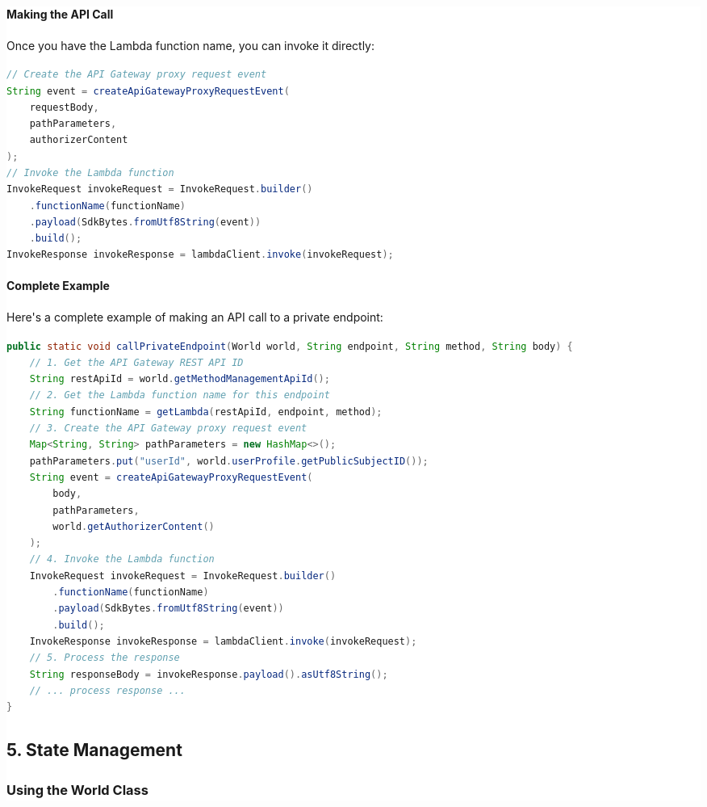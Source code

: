 #### Making the API Call

Once you have the Lambda function name, you can invoke it directly:

```java
// Create the API Gateway proxy request event
String event = createApiGatewayProxyRequestEvent(
    requestBody,
    pathParameters,
    authorizerContent
);
// Invoke the Lambda function
InvokeRequest invokeRequest = InvokeRequest.builder()
    .functionName(functionName)
    .payload(SdkBytes.fromUtf8String(event))
    .build();
InvokeResponse invokeResponse = lambdaClient.invoke(invokeRequest);
```

#### Complete Example

Here's a complete example of making an API call to a private endpoint:

```java
public static void callPrivateEndpoint(World world, String endpoint, String method, String body) {
    // 1. Get the API Gateway REST API ID
    String restApiId = world.getMethodManagementApiId();
    // 2. Get the Lambda function name for this endpoint
    String functionName = getLambda(restApiId, endpoint, method);
    // 3. Create the API Gateway proxy request event
    Map<String, String> pathParameters = new HashMap<>();
    pathParameters.put("userId", world.userProfile.getPublicSubjectID());
    String event = createApiGatewayProxyRequestEvent(
        body,
        pathParameters,
        world.getAuthorizerContent()
    );
    // 4. Invoke the Lambda function
    InvokeRequest invokeRequest = InvokeRequest.builder()
        .functionName(functionName)
        .payload(SdkBytes.fromUtf8String(event))
        .build();
    InvokeResponse invokeResponse = lambdaClient.invoke(invokeRequest);
    // 5. Process the response
    String responseBody = invokeResponse.payload().asUtf8String();
    // ... process response ...
}
```

## 5. State Management

### Using the World Class
